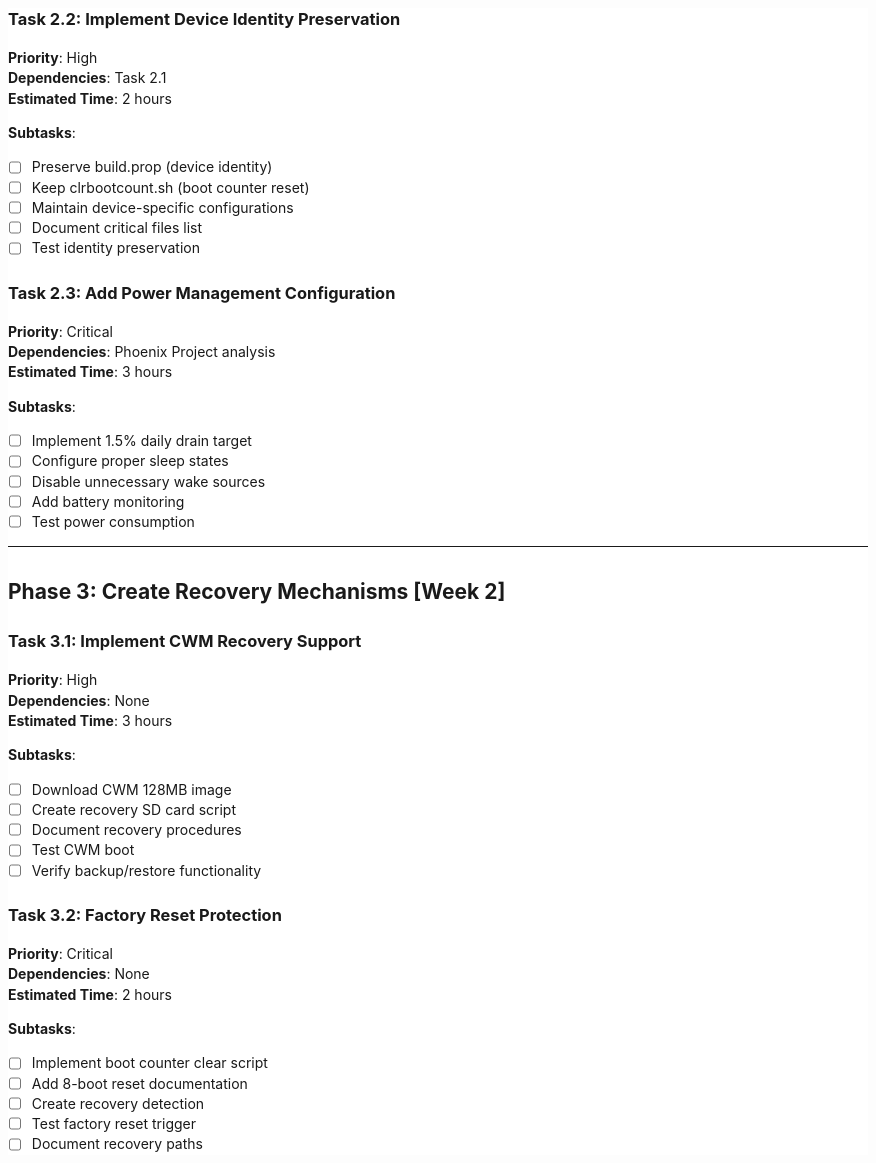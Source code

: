 ### Task 2.2: Implement Device Identity Preservation
**Priority**: High  
**Dependencies**: Task 2.1  
**Estimated Time**: 2 hours

**Subtasks**:
- [ ] Preserve build.prop (device identity)
- [ ] Keep clrbootcount.sh (boot counter reset)
- [ ] Maintain device-specific configurations
- [ ] Document critical files list
- [ ] Test identity preservation

### Task 2.3: Add Power Management Configuration
**Priority**: Critical  
**Dependencies**: Phoenix Project analysis  
**Estimated Time**: 3 hours

**Subtasks**:
- [ ] Implement 1.5% daily drain target
- [ ] Configure proper sleep states
- [ ] Disable unnecessary wake sources
- [ ] Add battery monitoring
- [ ] Test power consumption

---

## Phase 3: Create Recovery Mechanisms [Week 2]

### Task 3.1: Implement CWM Recovery Support
**Priority**: High  
**Dependencies**: None  
**Estimated Time**: 3 hours

**Subtasks**:
- [ ] Download CWM 128MB image
- [ ] Create recovery SD card script
- [ ] Document recovery procedures
- [ ] Test CWM boot
- [ ] Verify backup/restore functionality

### Task 3.2: Factory Reset Protection
**Priority**: Critical  
**Dependencies**: None  
**Estimated Time**: 2 hours

**Subtasks**:
- [ ] Implement boot counter clear script
- [ ] Add 8-boot reset documentation
- [ ] Create recovery detection
- [ ] Test factory reset trigger
- [ ] Document recovery paths
